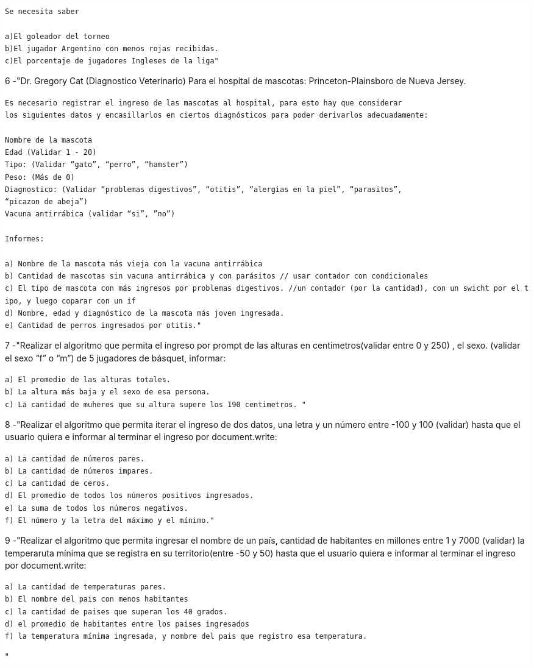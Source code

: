 	Se necesita saber

	a)El goleador del torneo
	b)El jugador Argentino con menos rojas recibidas.
	c)El porcentaje de jugadores Ingleses de la liga"

6 -"Dr. Gregory Cat (Diagnostico Veterinario)
	Para el hospital de mascotas: Princeton-Plainsboro de Nueva Jersey.

	Es necesario registrar el ingreso de las mascotas al hospital, para esto hay que considerar
	los siguientes datos y encasillarlos en ciertos diagnósticos para poder derivarlos adecuadamente:

	Nombre de la mascota
	Edad (Validar 1 - 20)
	Tipo: (Validar “gato”, “perro”, “hamster”)
	Peso: (Más de 0)
	Diagnostico: (Validar “problemas digestivos”, “otitis”, “alergias en la piel”, “parasitos”, 
	“picazon de abeja”)
	Vacuna antirrábica (validar “si”, ”no”)

	Informes:

	a) Nombre de la mascota más vieja con la vacuna antirrábica
	b) Cantidad de mascotas sin vacuna antirrábica y con parásitos // usar contador con condicionales
	c) El tipo de mascota con más ingresos por problemas digestivos. //un contador (por la cantidad), con un swicht por el tipo, y luego coparar con un if 
	d) Nombre, edad y diagnóstico de la mascota más joven ingresada.
	e) Cantidad de perros ingresados por otitis."

7 -"Realizar el algoritmo que permita el ingreso por prompt de las alturas en centimetros(validar entre 0 y 250) , el sexo. 
	(validar el sexo “f” o “m”) de 5 jugadores de básquet, informar:

	a) El promedio de las alturas totales.
	b) La altura más baja y el sexo de esa persona.
	c) La cantidad de muheres que su altura supere los 190 centimetros. "


8 -"Realizar el algoritmo que permita iterar el ingreso de dos datos, una letra y un número entre -100 y 100 (validar) hasta que el usuario quiera 
	e informar al terminar el ingreso por document.write:

	a) La cantidad de números pares.
	b) La cantidad de números impares.
	c) La cantidad de ceros.
	d) El promedio de todos los números positivos ingresados.
	e) La suma de todos los números negativos.
	f) El número y la letra del máximo y el mínimo."

9 -"Realizar el algoritmo que permita ingresar el nombre de un país, cantidad de habitantes en millones entre 1 y 7000 (validar) 
	la temperaruta mínima que se registra en su territorio(entre -50 y 50) hasta que el usuario quiera 
	e informar al terminar el ingreso por document.write:

	a) La cantidad de temperaturas pares. 
	b) El nombre del pais con menos habitantes 
	c) la cantidad de paises que superan los 40 grados. 
	d) el promedio de habitantes entre los paises ingresados 
	f) la temperatura mínima ingresada, y nombre del pais que registro esa temperatura.
"
